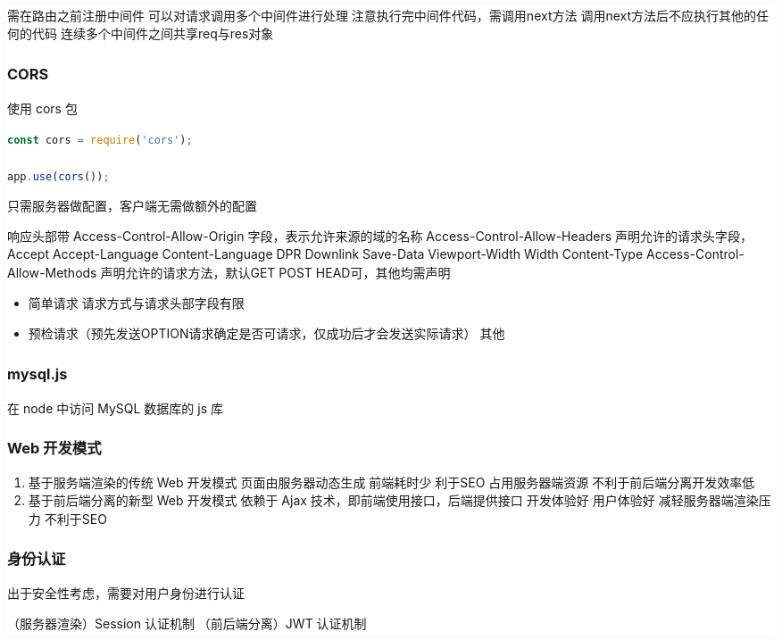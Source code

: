 需在路由之前注册中间件
可以对请求调用多个中间件进行处理
注意执行完中间件代码，需调用next方法
调用next方法后不应执行其他的任何的代码
连续多个中间件之间共享req与res对象

### CORS

使用 cors 包

```js
const cors = require('cors');

app.use(cors());
```

只需服务器做配置，客户端无需做额外的配置

响应头部带 Access-Control-Allow-Origin 字段，表示允许来源的域的名称
Access-Control-Allow-Headers 声明允许的请求头字段，Accept Accept-Language Content-Language DPR Downlink Save-Data Viewport-Width Width Content-Type
Access-Control-Allow-Methods 声明允许的请求方法，默认GET POST HEAD可，其他均需声明

* 简单请求
  请求方式与请求头部字段有限

* 预检请求（预先发送OPTION请求确定是否可请求，仅成功后才会发送实际请求）
  其他

### mysql.js

在 node 中访问 MySQL 数据库的 js 库

### Web 开发模式

1. 基于服务端渲染的传统 Web 开发模式
   页面由服务器动态生成
   前端耗时少
   利于SEO
   占用服务器端资源
   不利于前后端分离开发效率低
2. 基于前后端分离的新型 Web 开发模式
   依赖于 Ajax 技术，即前端使用接口，后端提供接口
   开发体验好
   用户体验好
   减轻服务器端渲染压力
   不利于SEO

### 身份认证

出于安全性考虑，需要对用户身份进行认证

（服务器渲染）Session 认证机制
（前后端分离）JWT 认证机制
